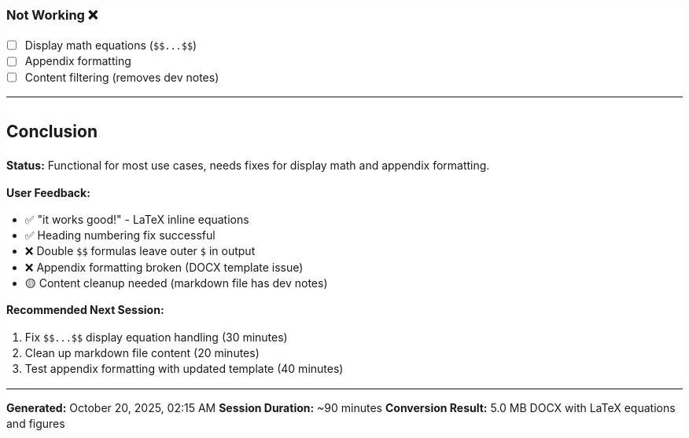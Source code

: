 ### Not Working ❌
- [ ] Display math equations (`$$...$$`)
- [ ] Appendix formatting
- [ ] Content filtering (removes dev notes)

---

## Conclusion

**Status:** Functional for most use cases, needs fixes for display math and appendix formatting.

**User Feedback:**
- ✅ "it works good!" - LaTeX inline equations
- ✅ Heading numbering fix successful
- ❌ Double `$$` formulas leave outer `$` in output
- ❌ Appendix formatting broken (DOCX template issue)
- 🟡 Content cleanup needed (markdown file has dev notes)

**Recommended Next Session:**
1. Fix `$$...$$` display equation handling (30 minutes)
2. Clean up markdown file content (20 minutes)
3. Test appendix formatting with updated template (40 minutes)

---

**Generated:** October 20, 2025, 02:15 AM
**Session Duration:** ~90 minutes
**Conversion Result:** 5.0 MB DOCX with LaTeX equations and figures
